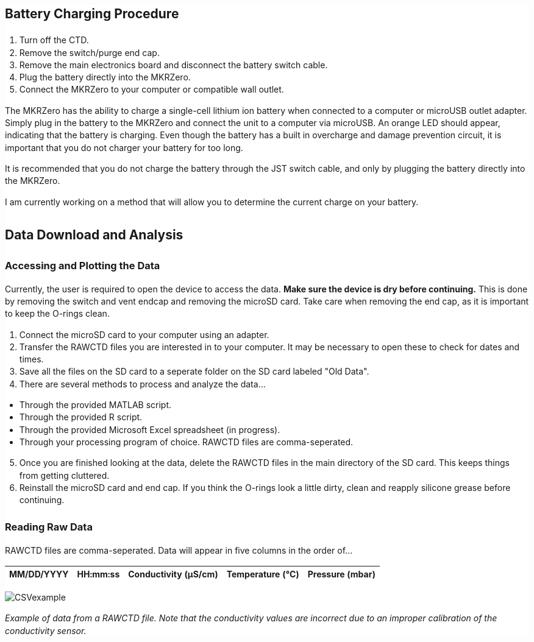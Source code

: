 ## Battery Charging Procedure
1. Turn off the CTD.
2. Remove the switch/purge end cap. 
3. Remove the main electronics board and disconnect the battery switch cable.
4. Plug the battery directly into the MKRZero.
5. Connect the MKRZero to your computer or compatible wall outlet.

The MKRZero has the ability to charge a single-cell lithium ion battery when connected to a computer or microUSB outlet adapter. Simply plug in the battery to the MKRZero and connect the unit to a computer via microUSB. An orange LED should appear, indicating that the battery is charging. Even though the battery has a built in overcharge and damage prevention circuit, it is important that you do not charger your battery for too long.

It is recommended that you do not charge the battery through the JST switch cable, and only by plugging the battery directly into the MKRZero.

I am currently working on a method that will allow you to determine the current charge on your battery.

## Data Download and Analysis


### Accessing and Plotting the Data
Currently, the user is required to open the device to access the data. **Make sure the device is dry before continuing.**
This is done by removing the switch and vent endcap and removing the microSD card. Take care when removing the end cap, as it is important to keep the O-rings clean. 

1. Connect the microSD card to your computer using an adapter.
2. Transfer the RAWCTD files you are interested in to your computer. It may be necessary to open these to check for dates and times.
3. Save all the files on the SD card to a seperate folder on the SD card labeled "Old Data".
4. There are several methods to process and analyze the data...
  - Through the provided MATLAB script.
  - Through the provided R script.
  - Through the provided Microsoft Excel spreadsheet (in progress).
  - Through your processing program of choice. RAWCTD files are comma-seperated.
5. Once you are finished looking at the data, delete the RAWCTD files in the main directory of the SD card. This keeps things from getting cluttered. 
6. Reinstall the microSD card and end cap. If you think the O-rings look a little dirty, clean and reapply silicone grease before continuing. 

### Reading Raw Data
RAWCTD files are comma-seperated. Data will appear in five columns in the order of...

|MM/DD/YYYY|HH:mm:ss|Conductivity (µS/cm)|Temperature (°C)|Pressure (mbar)|
|:---:|:---:|:---:|:---:|:---:|

![CSVexample](https://github.com/CTDizzle/CTDizzle/blob/master/Documentation/Images/CSVExample.png)

_Example of data from a RAWCTD file. Note that the conductivity values are incorrect due to an improper calibration of the conductivity sensor._
